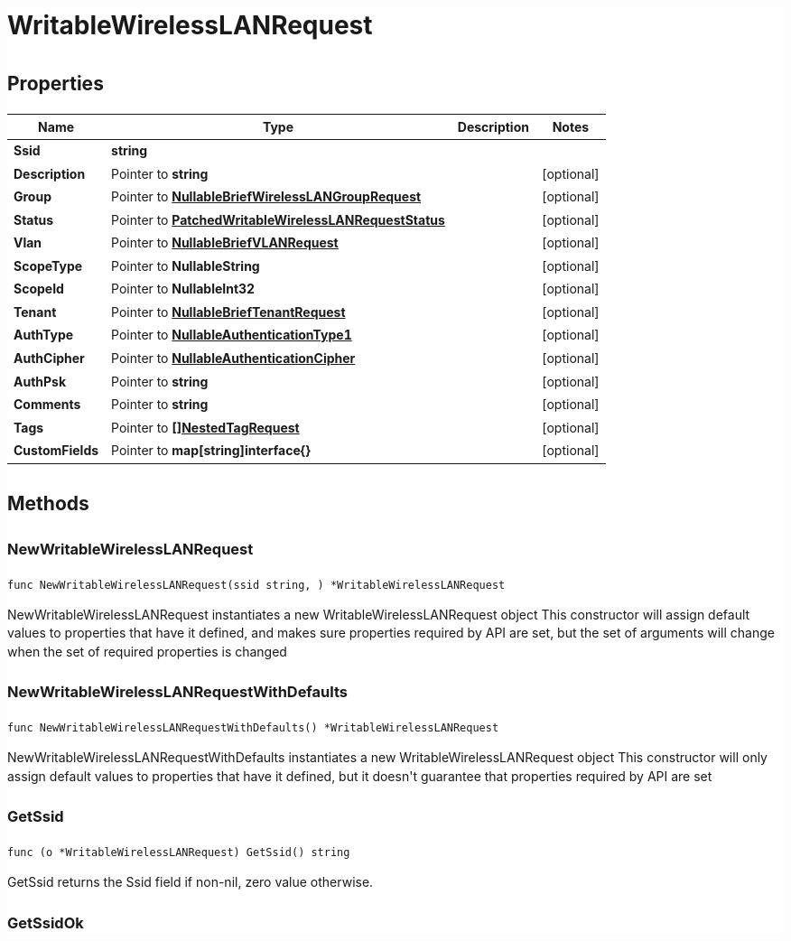 # WritableWirelessLANRequest

## Properties

Name | Type | Description | Notes
------------ | ------------- | ------------- | -------------
**Ssid** | **string** |  | 
**Description** | Pointer to **string** |  | [optional] 
**Group** | Pointer to [**NullableBriefWirelessLANGroupRequest**](BriefWirelessLANGroupRequest.md) |  | [optional] 
**Status** | Pointer to [**PatchedWritableWirelessLANRequestStatus**](PatchedWritableWirelessLANRequestStatus.md) |  | [optional] 
**Vlan** | Pointer to [**NullableBriefVLANRequest**](BriefVLANRequest.md) |  | [optional] 
**ScopeType** | Pointer to **NullableString** |  | [optional] 
**ScopeId** | Pointer to **NullableInt32** |  | [optional] 
**Tenant** | Pointer to [**NullableBriefTenantRequest**](BriefTenantRequest.md) |  | [optional] 
**AuthType** | Pointer to [**NullableAuthenticationType1**](AuthenticationType1.md) |  | [optional] 
**AuthCipher** | Pointer to [**NullableAuthenticationCipher**](AuthenticationCipher.md) |  | [optional] 
**AuthPsk** | Pointer to **string** |  | [optional] 
**Comments** | Pointer to **string** |  | [optional] 
**Tags** | Pointer to [**[]NestedTagRequest**](NestedTagRequest.md) |  | [optional] 
**CustomFields** | Pointer to **map[string]interface{}** |  | [optional] 

## Methods

### NewWritableWirelessLANRequest

`func NewWritableWirelessLANRequest(ssid string, ) *WritableWirelessLANRequest`

NewWritableWirelessLANRequest instantiates a new WritableWirelessLANRequest object
This constructor will assign default values to properties that have it defined,
and makes sure properties required by API are set, but the set of arguments
will change when the set of required properties is changed

### NewWritableWirelessLANRequestWithDefaults

`func NewWritableWirelessLANRequestWithDefaults() *WritableWirelessLANRequest`

NewWritableWirelessLANRequestWithDefaults instantiates a new WritableWirelessLANRequest object
This constructor will only assign default values to properties that have it defined,
but it doesn't guarantee that properties required by API are set

### GetSsid

`func (o *WritableWirelessLANRequest) GetSsid() string`

GetSsid returns the Ssid field if non-nil, zero value otherwise.

### GetSsidOk
